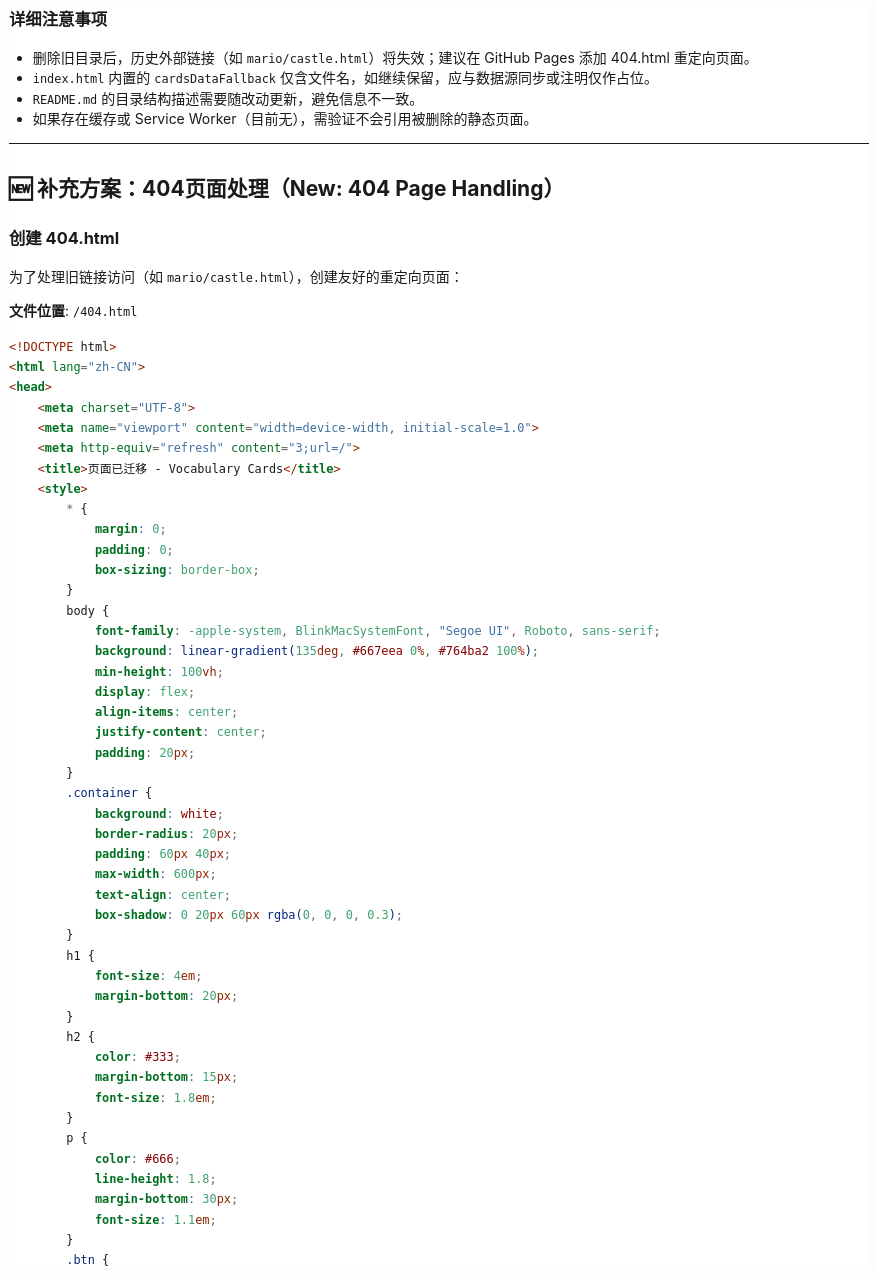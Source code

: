 ### 详细注意事项

- 删除旧目录后，历史外部链接（如 `mario/castle.html`）将失效；建议在 GitHub Pages 添加 404.html 重定向页面。
- `index.html` 内置的 `cardsDataFallback` 仅含文件名，如继续保留，应与数据源同步或注明仅作占位。
- `README.md` 的目录结构描述需要随改动更新，避免信息不一致。
- 如果存在缓存或 Service Worker（目前无），需验证不会引用被删除的静态页面。

---

## 🆕 补充方案：404页面处理（New: 404 Page Handling）

### 创建 404.html

为了处理旧链接访问（如 `mario/castle.html`），创建友好的重定向页面：

**文件位置**: `/404.html`

```html
<!DOCTYPE html>
<html lang="zh-CN">
<head>
    <meta charset="UTF-8">
    <meta name="viewport" content="width=device-width, initial-scale=1.0">
    <meta http-equiv="refresh" content="3;url=/">
    <title>页面已迁移 - Vocabulary Cards</title>
    <style>
        * {
            margin: 0;
            padding: 0;
            box-sizing: border-box;
        }
        body {
            font-family: -apple-system, BlinkMacSystemFont, "Segoe UI", Roboto, sans-serif;
            background: linear-gradient(135deg, #667eea 0%, #764ba2 100%);
            min-height: 100vh;
            display: flex;
            align-items: center;
            justify-content: center;
            padding: 20px;
        }
        .container {
            background: white;
            border-radius: 20px;
            padding: 60px 40px;
            max-width: 600px;
            text-align: center;
            box-shadow: 0 20px 60px rgba(0, 0, 0, 0.3);
        }
        h1 {
            font-size: 4em;
            margin-bottom: 20px;
        }
        h2 {
            color: #333;
            margin-bottom: 15px;
            font-size: 1.8em;
        }
        p {
            color: #666;
            line-height: 1.8;
            margin-bottom: 30px;
            font-size: 1.1em;
        }
        .btn {
```